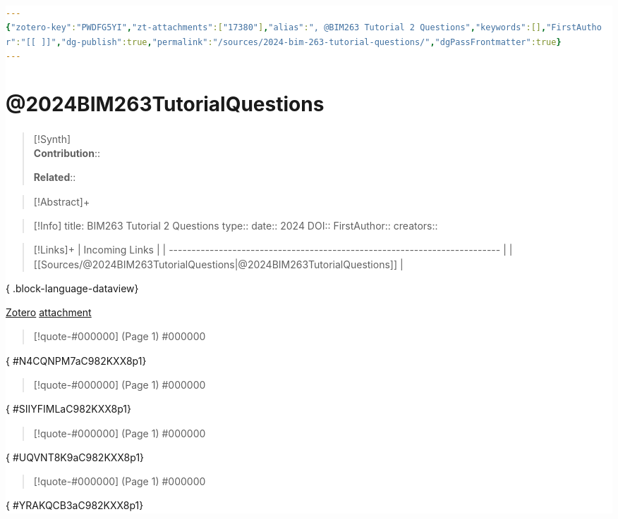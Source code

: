 ```yaml
---
{"zotero-key":"PWDFG5YI","zt-attachments":["17380"],"alias":", @BIM263 Tutorial 2 Questions","keywords":[],"FirstAuthor":"[[ ]]","dg-publish":true,"permalink":"/sources/2024-bim-263-tutorial-questions/","dgPassFrontmatter":true}
---
```


# @2024BIM263TutorialQuestions

>[!Synth]  
>**Contribution**::  
>  
>**Related**:: 
>  

> [!Abstract]+
> 

> [!Info]
> title: BIM263 Tutorial 2 Questions
> type:: 
> date:: 2024
> DOI:: 
> FirstAuthor:: 
> creators:: 

> [!Links]+
>  | Incoming Links                                                            |
> | ------------------------------------------------------------------------- |
> | [[Sources/@2024BIM263TutorialQuestions\|@2024BIM263TutorialQuestions]] |
> 
{ .block-language-dataview}


[Zotero](zotero://select/library/items/PWDFG5YI) [attachment](<file:///Users/nathanmaxwell/Zotero/storage/C982KXX8/Tutorial%202%20Questions%202024%20-%20Tagged.pdf>)

> [!quote-#000000] (Page 1) #000000
>
{ #N4CQNPM7aC982KXX8p1}


> [!quote-#000000] (Page 1) #000000
>
{ #SIIYFIMLaC982KXX8p1}


> [!quote-#000000] (Page 1) #000000
>
{ #UQVNT8K9aC982KXX8p1}


> [!quote-#000000] (Page 1) #000000
>
{ #YRAKQCB3aC982KXX8p1}
